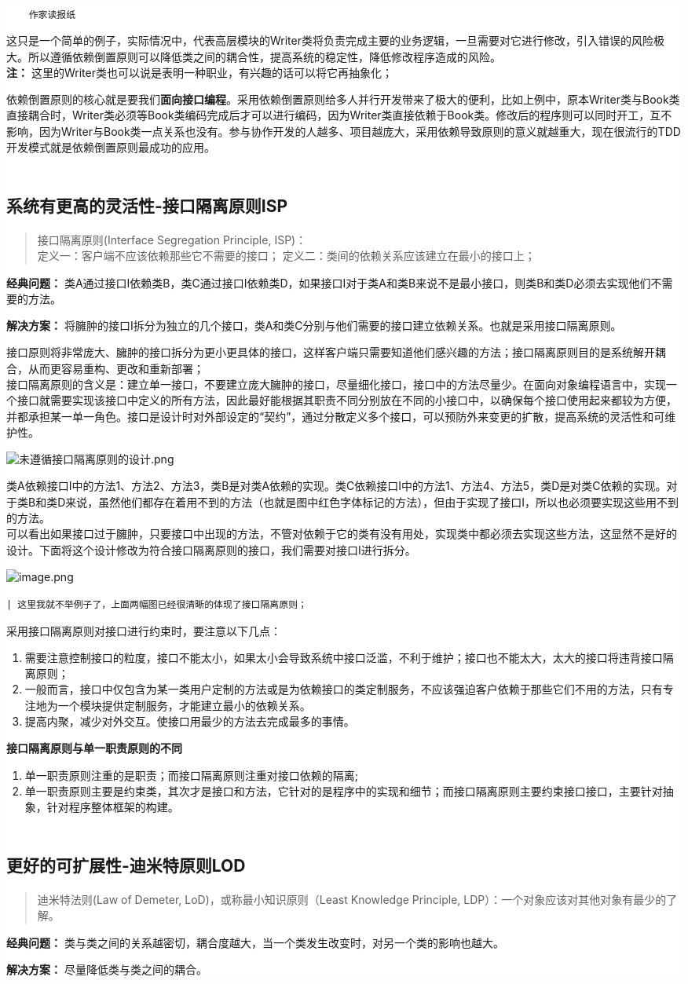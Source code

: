 ```
    作家读报纸
```
这只是一个简单的例子，实际情况中，代表高层模块的Writer类将负责完成主要的业务逻辑，一旦需要对它进行修改，引入错误的风险极大。所以遵循依赖倒置原则可以降低类之间的耦合性，提高系统的稳定性，降低修改程序造成的风险。<br>
**注：** 这里的Writer类也可以说是表明一种职业，有兴趣的话可以将它再抽象化；

依赖倒置原则的核心就是要我们**面向接口编程**。采用依赖倒置原则给多人并行开发带来了极大的便利，比如上例中，原本Writer类与Book类直接耦合时，Writer类必须等Book类编码完成后才可以进行编码，因为Writer类直接依赖于Book类。修改后的程序则可以同时开工，互不影响，因为Writer与Book类一点关系也没有。参与协作开发的人越多、项目越庞大，采用依赖导致原则的意义就越重大，现在很流行的TDD开发模式就是依赖倒置原则最成功的应用。<br><br>

## 系统有更高的灵活性-接口隔离原则ISP

> 接口隔离原则(Interface  Segregation Principle, ISP)：<br>
定义一：客户端不应该依赖那些它不需要的接口；
定义二：类间的依赖关系应该建立在最小的接口上；

**经典问题：**
类A通过接口I依赖类B，类C通过接口I依赖类D，如果接口I对于类A和类B来说不是最小接口，则类B和类D必须去实现他们不需要的方法。

**解决方案：**
将臃肿的接口I拆分为独立的几个接口，类A和类C分别与他们需要的接口建立依赖关系。也就是采用接口隔离原则。

接口原则将非常庞大、臃肿的接口拆分为更小更具体的接口，这样客户端只需要知道他们感兴趣的方法；接口隔离原则目的是系统解开耦合，从而更容易重构、更改和重新部署；<br>
接口隔离原则的含义是：建立单一接口，不要建立庞大臃肿的接口，尽量细化接口，接口中的方法尽量少。在面向对象编程语言中，实现一个接口就需要实现该接口中定义的所有方法，因此最好能根据其职责不同分别放在不同的小接口中，以确保每个接口使用起来都较为方便，并都承担某一单一角色。接口是设计时对外部设定的“契约”，通过分散定义多个接口，可以预防外来变更的扩散，提高系统的灵活性和可维护性。

![未遵循接口隔离原则的设计.png](https://user-gold-cdn.xitu.io/2018/5/17/16369bc0301bdaeb?w=514&h=337&f=png&s=52134)

类A依赖接口I中的方法1、方法2、方法3，类B是对类A依赖的实现。类C依赖接口I中的方法1、方法4、方法5，类D是对类C依赖的实现。对于类B和类D来说，虽然他们都存在着用不到的方法（也就是图中红色字体标记的方法），但由于实现了接口I，所以也必须要实现这些用不到的方法。<br>
可以看出如果接口过于臃肿，只要接口中出现的方法，不管对依赖于它的类有没有用处，实现类中都必须去实现这些方法，这显然不是好的设计。下面将这个设计修改为符合接口隔离原则的接口，我们需要对接口I进行拆分。

![image.png](https://user-gold-cdn.xitu.io/2018/5/17/1636b798666326bf?w=476&h=288&f=png&s=49309)

    | 这里我就不举例子了，上面两幅图已经很清晰的体现了接口隔离原则；

采用接口隔离原则对接口进行约束时，要注意以下几点：
1. 需要注意控制接口的粒度，接口不能太小，如果太小会导致系统中接口泛滥，不利于维护；接口也不能太大，太大的接口将违背接口隔离原则；
2. 一般而言，接口中仅包含为某一类用户定制的方法或是为依赖接口的类定制服务，不应该强迫客户依赖于那些它们不用的方法，只有专注地为一个模块提供定制服务，才能建立最小的依赖关系。
3. 提高内聚，减少对外交互。使接口用最少的方法去完成最多的事情。

**接口隔离原则与单一职责原则的不同**<br>
1. 单一职责原则注重的是职责；而接口隔离原则注重对接口依赖的隔离;
2. 单一职责原则主要是约束类，其次才是接口和方法，它针对的是程序中的实现和细节；而接口隔离原则主要约束接口接口，主要针对抽象，针对程序整体框架的构建。<br><br>

## 更好的可扩展性-迪米特原则LOD

> 迪米特法则(Law of  Demeter, LoD)，或称最小知识原则（Least Knowledge Principle, LDP）：一个对象应该对其他对象有最少的了解。

**经典问题：**
类与类之间的关系越密切，耦合度越大，当一个类发生改变时，对另一个类的影响也越大。

**解决方案：**
尽量降低类与类之间的耦合。
